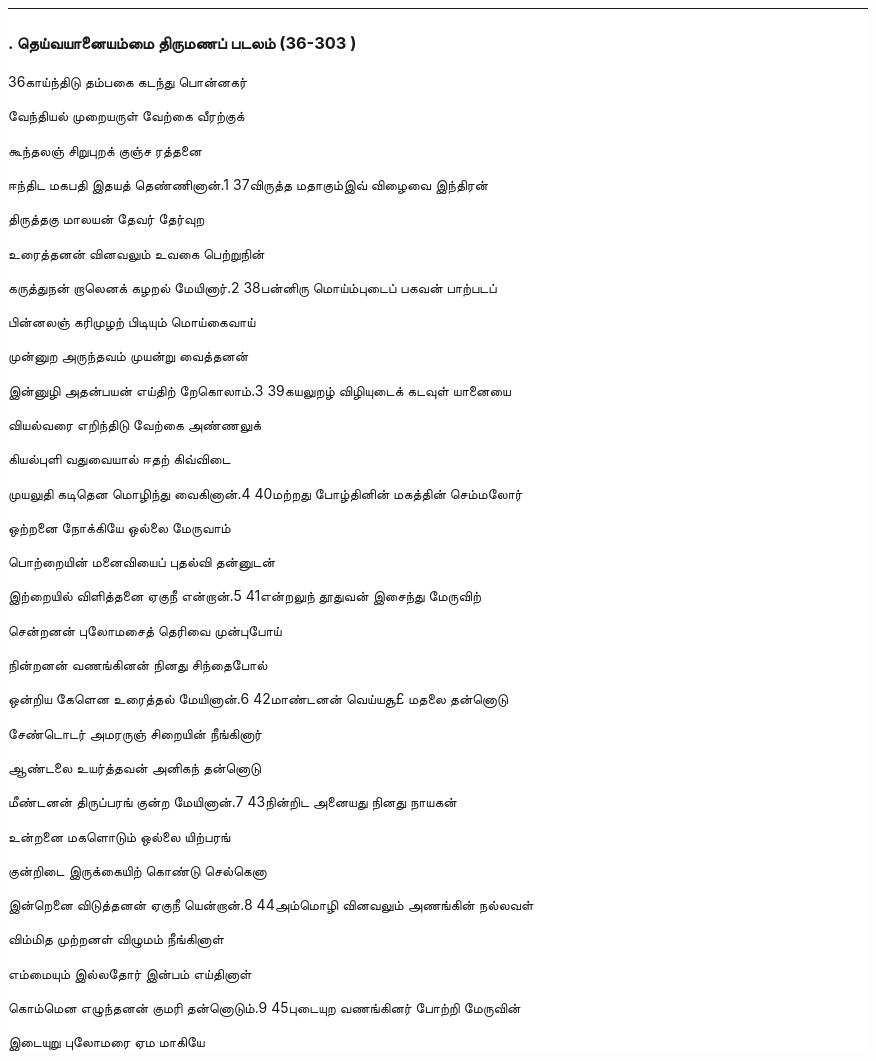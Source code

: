 ---------  

  

###  . தெய்வயானையம்மை திருமணப் படலம் (36-303 )  

  

36காய்ந்திடு தம்பகை கடந்து பொன்னகர்  

வேந்தியல் முறையருள் வேற்கை வீரற்குக்  

கூந்தலஞ் சிறுபுறக் குஞ்ச ரத்தனை  

ஈந்திட மகபதி இதயத் தெண்ணினான்.1 37விருத்த மதாகும்இவ் விழைவை இந்திரன்  

திருத்தகு மாலயன் தேவர் தேர்வுற  

உரைத்தனன் வினவலும் உவகை பெற்றுநின்  

கருத்துநன் றாலெனக் கழறல் மேயினார்.2 38பன்னிரு மொய்ம்புடைப் பகவன் பாற்படப்  

பின்னலஞ் கரிமுழற் பிடியும் மொய்கைவாய்  

முன்னுற அருந்தவம் முயன்று வைத்தனன்  

இன்னுழி அதன்பயன் எய்திற் றேகொலாம்.3 39கயலுறழ் விழியுடைக் கடவுள் யானையை  

வியல்வரை எறிந்திடு வேற்கை அண்ணலுக்  

கியல்புளி வதுவையால் ஈதற் கிவ்விடை  

முயலுதி கடிதென மொழிந்து வைகினான்.4 40மற்றது போழ்தினின் மகத்தின் செம்மலோர்  

ஒற்றனை நோக்கியே ஒல்லை மேருவாம்  

பொற்றையின் மனைவியைப் புதல்வி தன்னுடன்  

இற்றையில் விளித்தனை ஏகுநீ என்றான்.5 41என்றலுந் தூதுவன் இசைந்து மேருவிற்  

சென்றனன் புலோமசைத் தெரிவை முன்புபோய்  

நின்றனன் வணங்கினன் நினது சிந்தைபோல்  

ஒன்றிய கேளென உரைத்தல் மேயினான்.6 42மாண்டனன் வெய்யசூ£ மதலை தன்னொடு  

சேண்டொடர் அமரருஞ் சிறையின் நீங்கினார்  

ஆண்டலை உயர்த்தவன் அனிகந் தன்னொடு  

மீண்டனன் திருப்பரங் குன்ற மேயினான்.7 43நின்றிட அனையது நினது நாயகன்  

உன்றனை மகளொடும் ஒல்லை யிற்பரங்  

குன்றிடை இருக்கையிற் கொண்டு செல்கெனா  

இன்றெனை விடுத்தனன் ஏகுநீ யென்றான்.8 44அம்மொழி வினவலும் அணங்கின் நல்லவள்  

விம்மித முற்றனள் விழுமம் நீங்கினாள்  

எம்மையும் இல்லதோர் இன்பம் எய்தினாள்  

கொம்மென எழுந்தனன் குமரி தன்னொடும்.9 45புடையுற வணங்கினர் போற்றி மேருவின்  

இடையுறு புலோமரை ஏம மாகியே  

